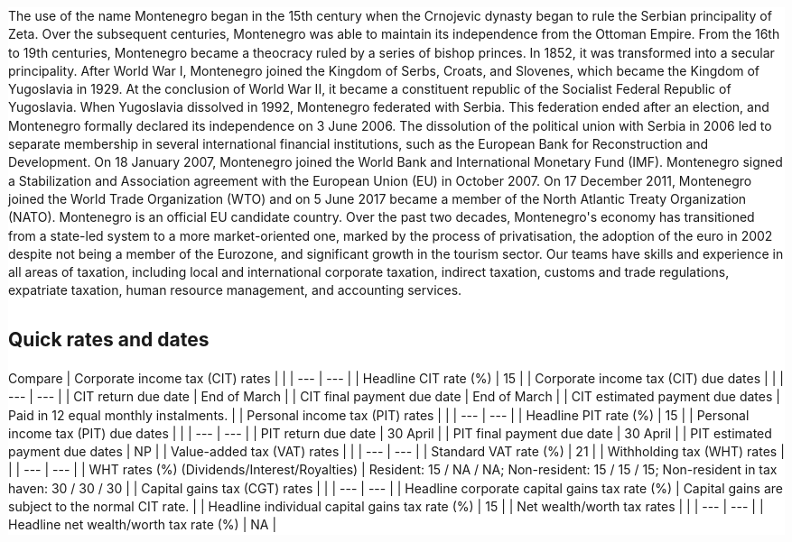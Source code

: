 The use of the name Montenegro began in the 15th century when the Crnojevic dynasty began to rule the Serbian principality of Zeta. Over the subsequent centuries, Montenegro was able to maintain its independence from the Ottoman Empire. From the 16th to 19th centuries, Montenegro became a theocracy ruled by a series of bishop princes. In 1852, it was transformed into a secular principality. After World War I, Montenegro joined the Kingdom of Serbs, Croats, and Slovenes, which became the Kingdom of Yugoslavia in 1929. At the conclusion of World War II, it became a constituent republic of the Socialist Federal Republic of Yugoslavia. When Yugoslavia dissolved in 1992, Montenegro federated with Serbia. This federation ended after an election, and Montenegro formally declared its independence on 3 June 2006.
The dissolution of the political union with Serbia in 2006 led to separate membership in several international financial institutions, such as the European Bank for Reconstruction and Development. On 18 January 2007, Montenegro joined the World Bank and International Monetary Fund (IMF). Montenegro signed a Stabilization and Association agreement with the European Union (EU) in October 2007. On 17 December 2011, Montenegro joined the World Trade Organization (WTO) and on 5 June 2017 became a member of the North Atlantic Treaty Organization (NATO). Montenegro is an official EU candidate country.
Over the past two decades, Montenegro's economy has transitioned from a state-led system to a more market-oriented one, marked by the process of privatisation, the adoption of the euro in 2002 despite not being a member of the Eurozone, and significant growth in the tourism sector.
Our teams have skills and experience in all areas of taxation, including local and international corporate taxation, indirect taxation, customs and trade regulations, expatriate taxation, human resource management, and accounting services.
## Quick rates and dates
Compare
| Corporate income tax (CIT) rates | |
| --- | --- |
| Headline CIT rate (%) | 15 |
| Corporate income tax (CIT) due dates | |
| --- | --- |
| CIT return due date | End of March |
| CIT final payment due date | End of March |
| CIT estimated payment due dates | Paid in 12 equal monthly instalments. |
| Personal income tax (PIT) rates | |
| --- | --- |
| Headline PIT rate (%) | 15 |
| Personal income tax (PIT) due dates | |
| --- | --- |
| PIT return due date | 30 April |
| PIT final payment due date | 30 April |
| PIT estimated payment due dates | NP |
| Value-added tax (VAT) rates | |
| --- | --- |
| Standard VAT rate (%) | 21 |
| Withholding tax (WHT) rates | |
| --- | --- |
| WHT rates (%) (Dividends/Interest/Royalties) | Resident: 15 / NA / NA;  Non-resident: 15 / 15 / 15;  Non-resident in tax haven: 30 / 30 / 30 |
| Capital gains tax (CGT) rates | |
| --- | --- |
| Headline corporate capital gains tax rate (%) | Capital gains are subject to the normal CIT rate. |
| Headline individual capital gains tax rate (%) | 15 |
| Net wealth/worth tax rates | |
| --- | --- |
| Headline net wealth/worth tax rate (%) | NA |